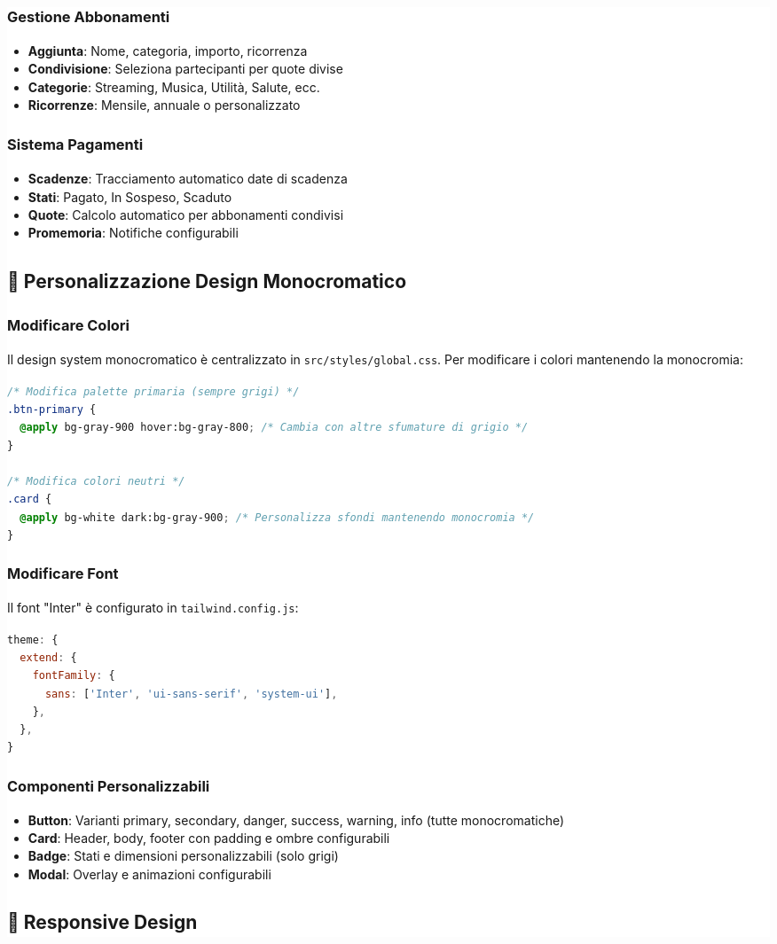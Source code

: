 ### Gestione Abbonamenti
- **Aggiunta**: Nome, categoria, importo, ricorrenza
- **Condivisione**: Seleziona partecipanti per quote divise
- **Categorie**: Streaming, Musica, Utilità, Salute, ecc.
- **Ricorrenze**: Mensile, annuale o personalizzato

### Sistema Pagamenti
- **Scadenze**: Tracciamento automatico date di scadenza
- **Stati**: Pagato, In Sospeso, Scaduto
- **Quote**: Calcolo automatico per abbonamenti condivisi
- **Promemoria**: Notifiche configurabili

## 🎨 Personalizzazione Design Monocromatico

### Modificare Colori
Il design system monocromatico è centralizzato in `src/styles/global.css`. Per modificare i colori mantenendo la monocromia:

```css
/* Modifica palette primaria (sempre grigi) */
.btn-primary {
  @apply bg-gray-900 hover:bg-gray-800; /* Cambia con altre sfumature di grigio */
}

/* Modifica colori neutri */
.card {
  @apply bg-white dark:bg-gray-900; /* Personalizza sfondi mantenendo monocromia */
}
```

### Modificare Font
Il font "Inter" è configurato in `tailwind.config.js`:

```js
theme: {
  extend: {
    fontFamily: {
      sans: ['Inter', 'ui-sans-serif', 'system-ui'],
    },
  },
}
```

### Componenti Personalizzabili
- **Button**: Varianti primary, secondary, danger, success, warning, info (tutte monocromatiche)
- **Card**: Header, body, footer con padding e ombre configurabili
- **Badge**: Stati e dimensioni personalizzabili (solo grigi)
- **Modal**: Overlay e animazioni configurabili

## 📱 Responsive Design
